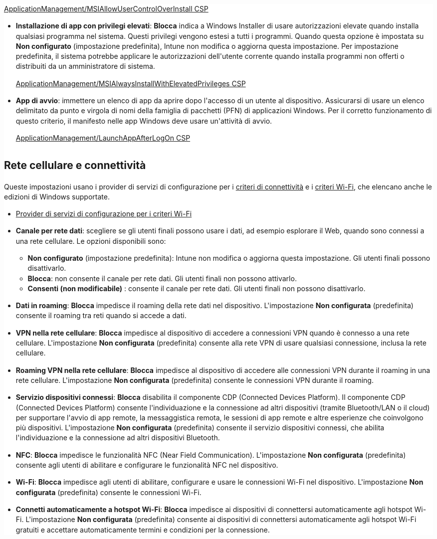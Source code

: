   [ApplicationManagement/MSIAllowUserControlOverInstall CSP](https://docs.microsoft.com/windows/client-management/mdm/policy-csp-applicationmanagement#applicationmanagement-msiallowusercontroloverinstall)

- **Installazione di app con privilegi elevati**: **Blocca** indica a Windows Installer di usare autorizzazioni elevate quando installa qualsiasi programma nel sistema. Questi privilegi vengono estesi a tutti i programmi. Quando questa opzione è impostata su **Non configurato** (impostazione predefinita), Intune non modifica o aggiorna questa impostazione. Per impostazione predefinita, il sistema potrebbe applicare le autorizzazioni dell'utente corrente quando installa programmi non offerti o distribuiti da un amministratore di sistema. 

  [ApplicationManagement/MSIAlwaysInstallWithElevatedPrivileges CSP](https://docs.microsoft.com/windows/client-management/mdm/policy-csp-applicationmanagement#applicationmanagement-msialwaysinstallwithelevatedprivileges)

- **App di avvio**: immettere un elenco di app da aprire dopo l'accesso di un utente al dispositivo. Assicurarsi di usare un elenco delimitato da punto e virgola di nomi della famiglia di pacchetti (PFN) di applicazioni Windows. Per il corretto funzionamento di questo criterio, il manifesto nelle app Windows deve usare un'attività di avvio.

  [ApplicationManagement/LaunchAppAfterLogOn CSP](https://docs.microsoft.com/windows/client-management/mdm/policy-csp-applicationmanagement#applicationmanagement-launchappafterlogon)

## <a name="cellular-and-connectivity"></a>Rete cellulare e connettività

Queste impostazioni usano i provider di servizi di configurazione per i [criteri di connettività](https://docs.microsoft.com/windows/client-management/mdm/policy-csp-connectivity) e i [criteri Wi-Fi](https://docs.microsoft.com/windows/client-management/mdm/policy-csp-wifi), che elencano anche le edizioni di Windows supportate.

- [Provider di servizi di configurazione per i criteri Wi-Fi](https://docs.microsoft.com/windows/client-management/mdm/policy-csp-wifi)

- **Canale per rete dati**: scegliere se gli utenti finali possono usare i dati, ad esempio esplorare il Web, quando sono connessi a una rete cellulare. Le opzioni disponibili sono:
  - **Non configurato** (impostazione predefinita): Intune non modifica o aggiorna questa impostazione. Gli utenti finali possono disattivarlo.
  - **Blocca**: non consente il canale per rete dati. Gli utenti finali non possono attivarlo.
  - **Consenti (non modificabile)** : consente il canale per rete dati. Gli utenti finali non possono disattivarlo.

- **Dati in roaming**: **Blocca** impedisce il roaming della rete dati nel dispositivo. L'impostazione **Non configurata** (predefinita) consente il roaming tra reti quando si accede a dati.
- **VPN nella rete cellulare**: **Blocca** impedisce al dispositivo di accedere a connessioni VPN quando è connesso a una rete cellulare. L'impostazione **Non configurata** (predefinita) consente alla rete VPN di usare qualsiasi connessione, inclusa la rete cellulare.
- **Roaming VPN nella rete cellulare**: **Blocca** impedisce al dispositivo di accedere alle connessioni VPN durante il roaming in una rete cellulare. L'impostazione **Non configurata** (predefinita) consente le connessioni VPN durante il roaming.
- **Servizio dispositivi connessi**: **Blocca** disabilita il componente CDP (Connected Devices Platform). Il componente CDP (Connected Devices Platform) consente l'individuazione e la connessione ad altri dispositivi (tramite Bluetooth/LAN o il cloud) per supportare l'avvio di app remote, la messaggistica remota, le sessioni di app remote e altre esperienze che coinvolgono più dispositivi. L'impostazione **Non configurata** (predefinita) consente il servizio dispositivi connessi, che abilita l'individuazione e la connessione ad altri dispositivi Bluetooth.
- **NFC**: **Blocca** impedisce le funzionalità NFC (Near Field Communication). L'impostazione **Non configurata** (predefinita) consente agli utenti di abilitare e configurare le funzionalità NFC nel dispositivo.
- **Wi-Fi**: **Blocca** impedisce agli utenti di abilitare, configurare e usare le connessioni Wi-Fi nel dispositivo. L'impostazione **Non configurata** (predefinita) consente le connessioni Wi-Fi.
- **Connetti automaticamente a hotspot Wi-Fi**: **Blocca** impedisce ai dispositivi di connettersi automaticamente agli hotspot Wi-Fi. L'impostazione **Non configurata** (predefinita) consente ai dispositivi di connettersi automaticamente agli hotspot Wi-Fi gratuiti e accettare automaticamente termini e condizioni per la connessione.
